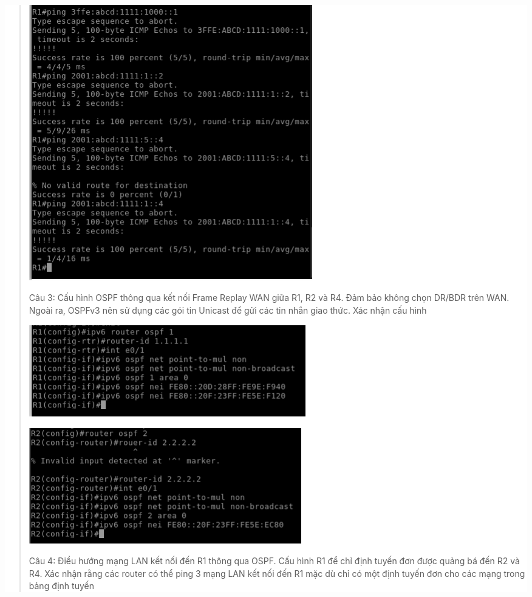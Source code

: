 > ![](.//media/image66.png)
> 
>
> Câu 3: Cấu hình OSPF thông qua kết nối Frame Replay WAN giữa R1, R2 và
> R4. Đảm bảo không chọn DR/BDR trên WAN. Ngoài ra, OSPFv3 nên sử dụng
> các gói tin Unicast để gửi các tin nhắn giao thức. Xác nhận cấu hình
>
> ![](.//media/image67.png)
> 
>
> ![](.//media/image68.png)
> 
>
> Câu 4: Điều hướng mạng LAN kết nối đến R1 thông qua OSPF. Cấu hình R1
> để chỉ định tuyến đơn được quảng bá đến R2 và R4. Xác nhận rằng các
> router có thể ping 3 mạng LAN kết nối đến R1 mặc dù chỉ có một định
> tuyến đơn cho các mạng trong bảng định tuyến
>